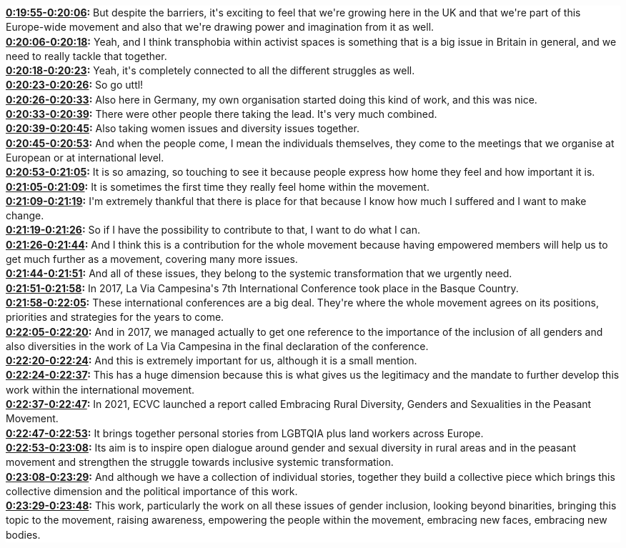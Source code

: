 **[0:19:55-0:20:06](https://soundcloud.com/farmerama-radio/cultivating-justice-episode-1#t=0:19:55):**  But despite the barriers, it's exciting to feel that we're growing here in the UK and that we're part of this Europe-wide movement and also that we're drawing power and imagination from it as well.  
**[0:20:06-0:20:18](https://soundcloud.com/farmerama-radio/cultivating-justice-episode-1#t=0:20:06):**  Yeah, and I think transphobia within activist spaces is something that is a big issue in Britain in general, and we need to really tackle that together.  
**[0:20:18-0:20:23](https://soundcloud.com/farmerama-radio/cultivating-justice-episode-1#t=0:20:18):**  Yeah, it's completely connected to all the different struggles as well.  
**[0:20:23-0:20:26](https://soundcloud.com/farmerama-radio/cultivating-justice-episode-1#t=0:20:23):**  So go uttl!  
**[0:20:26-0:20:33](https://soundcloud.com/farmerama-radio/cultivating-justice-episode-1#t=0:20:26):**  Also here in Germany, my own organisation started doing this kind of work, and this was nice.  
**[0:20:33-0:20:39](https://soundcloud.com/farmerama-radio/cultivating-justice-episode-1#t=0:20:33):**  There were other people there taking the lead. It's very much combined.  
**[0:20:39-0:20:45](https://soundcloud.com/farmerama-radio/cultivating-justice-episode-1#t=0:20:39):**  Also taking women issues and diversity issues together.  
**[0:20:45-0:20:53](https://soundcloud.com/farmerama-radio/cultivating-justice-episode-1#t=0:20:45):**  And when the people come, I mean the individuals themselves, they come to the meetings that we organise at European or at international level.  
**[0:20:53-0:21:05](https://soundcloud.com/farmerama-radio/cultivating-justice-episode-1#t=0:20:53):**  It is so amazing, so touching to see it because people express how home they feel and how important it is.  
**[0:21:05-0:21:09](https://soundcloud.com/farmerama-radio/cultivating-justice-episode-1#t=0:21:05):**  It is sometimes the first time they really feel home within the movement.  
**[0:21:09-0:21:19](https://soundcloud.com/farmerama-radio/cultivating-justice-episode-1#t=0:21:09):**  I'm extremely thankful that there is place for that because I know how much I suffered and I want to make change.  
**[0:21:19-0:21:26](https://soundcloud.com/farmerama-radio/cultivating-justice-episode-1#t=0:21:19):**  So if I have the possibility to contribute to that, I want to do what I can.  
**[0:21:26-0:21:44](https://soundcloud.com/farmerama-radio/cultivating-justice-episode-1#t=0:21:26):**  And I think this is a contribution for the whole movement because having empowered members will help us to get much further as a movement, covering many more issues.  
**[0:21:44-0:21:51](https://soundcloud.com/farmerama-radio/cultivating-justice-episode-1#t=0:21:44):**  And all of these issues, they belong to the systemic transformation that we urgently need.  
**[0:21:51-0:21:58](https://soundcloud.com/farmerama-radio/cultivating-justice-episode-1#t=0:21:51):**  In 2017, La Via Campesina's 7th International Conference took place in the Basque Country.  
**[0:21:58-0:22:05](https://soundcloud.com/farmerama-radio/cultivating-justice-episode-1#t=0:21:58):**  These international conferences are a big deal. They're where the whole movement agrees on its positions, priorities and strategies for the years to come.  
**[0:22:05-0:22:20](https://soundcloud.com/farmerama-radio/cultivating-justice-episode-1#t=0:22:05):**  And in 2017, we managed actually to get one reference to the importance of the inclusion of all genders and also diversities in the work of La Via Campesina in the final declaration of the conference.  
**[0:22:20-0:22:24](https://soundcloud.com/farmerama-radio/cultivating-justice-episode-1#t=0:22:20):**  And this is extremely important for us, although it is a small mention.  
**[0:22:24-0:22:37](https://soundcloud.com/farmerama-radio/cultivating-justice-episode-1#t=0:22:24):**  This has a huge dimension because this is what gives us the legitimacy and the mandate to further develop this work within the international movement.  
**[0:22:37-0:22:47](https://soundcloud.com/farmerama-radio/cultivating-justice-episode-1#t=0:22:37):**  In 2021, ECVC launched a report called Embracing Rural Diversity, Genders and Sexualities in the Peasant Movement.  
**[0:22:47-0:22:53](https://soundcloud.com/farmerama-radio/cultivating-justice-episode-1#t=0:22:47):**  It brings together personal stories from LGBTQIA plus land workers across Europe.  
**[0:22:53-0:23:08](https://soundcloud.com/farmerama-radio/cultivating-justice-episode-1#t=0:22:53):**  Its aim is to inspire open dialogue around gender and sexual diversity in rural areas and in the peasant movement and strengthen the struggle towards inclusive systemic transformation.  
**[0:23:08-0:23:29](https://soundcloud.com/farmerama-radio/cultivating-justice-episode-1#t=0:23:08):**  And although we have a collection of individual stories, together they build a collective piece which brings this collective dimension and the political importance of this work.  
**[0:23:29-0:23:48](https://soundcloud.com/farmerama-radio/cultivating-justice-episode-1#t=0:23:29):**  This work, particularly the work on all these issues of gender inclusion, looking beyond binarities, bringing this topic to the movement, raising awareness, empowering the people within the movement, embracing new faces, embracing new bodies.  